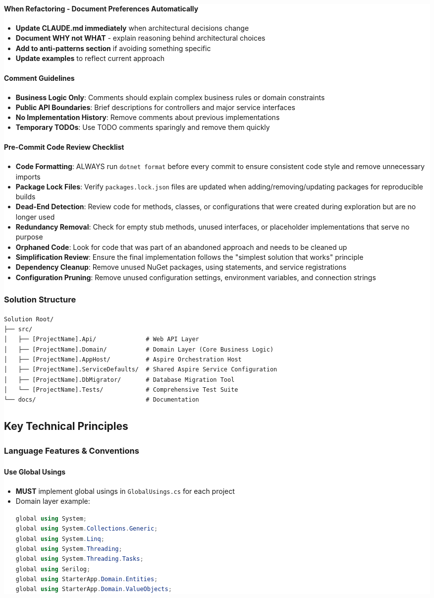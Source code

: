 #### When Refactoring - Document Preferences Automatically
- **Update CLAUDE.md immediately** when architectural decisions change
- **Document WHY not WHAT** - explain reasoning behind architectural choices
- **Add to anti-patterns section** if avoiding something specific
- **Update examples** to reflect current approach

#### Comment Guidelines
- **Business Logic Only**: Comments should explain complex business rules or domain constraints
- **Public API Boundaries**: Brief descriptions for controllers and major service interfaces
- **No Implementation History**: Remove comments about previous implementations
- **Temporary TODOs**: Use TODO comments sparingly and remove them quickly

#### Pre-Commit Code Review Checklist
- **Code Formatting**: ALWAYS run `dotnet format` before every commit to ensure consistent code style and remove unnecessary imports
- **Package Lock Files**: Verify `packages.lock.json` files are updated when adding/removing/updating packages for reproducible builds
- **Dead-End Detection**: Review code for methods, classes, or configurations that were created during exploration but are no longer used
- **Redundancy Removal**: Check for empty stub methods, unused interfaces, or placeholder implementations that serve no purpose
- **Orphaned Code**: Look for code that was part of an abandoned approach and needs to be cleaned up
- **Simplification Review**: Ensure the final implementation follows the "simplest solution that works" principle
- **Dependency Cleanup**: Remove unused NuGet packages, using statements, and service registrations
- **Configuration Pruning**: Remove unused configuration settings, environment variables, and connection strings

### Solution Structure

```
Solution Root/
├── src/
│   ├── [ProjectName].Api/              # Web API Layer
│   ├── [ProjectName].Domain/           # Domain Layer (Core Business Logic)
│   ├── [ProjectName].AppHost/          # Aspire Orchestration Host
│   ├── [ProjectName].ServiceDefaults/  # Shared Aspire Service Configuration
│   ├── [ProjectName].DbMigrator/       # Database Migration Tool
│   └── [ProjectName].Tests/            # Comprehensive Test Suite
└── docs/                               # Documentation
```

## Key Technical Principles

### Language Features & Conventions

#### Use Global Usings

- **MUST** implement global usings in `GlobalUsings.cs` for each project
- Domain layer example:
  ```csharp
  global using System;
  global using System.Collections.Generic;
  global using System.Linq;
  global using System.Threading;
  global using System.Threading.Tasks;
  global using Serilog;
  global using StarterApp.Domain.Entities;
  global using StarterApp.Domain.ValueObjects;
  ```
